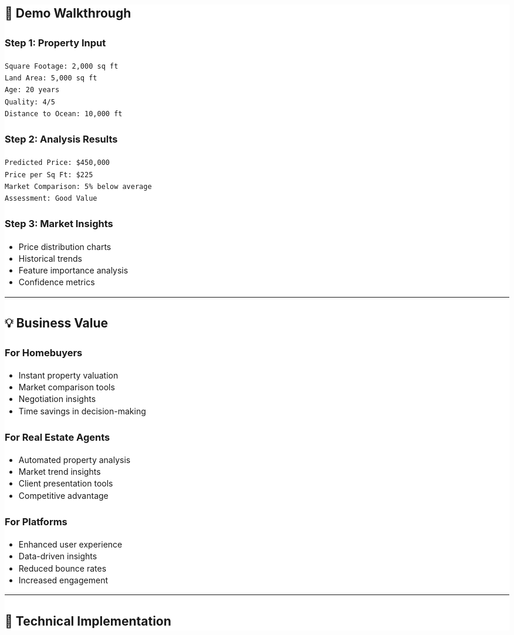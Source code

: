 ## 🚀 Demo Walkthrough

### **Step 1: Property Input**
```
Square Footage: 2,000 sq ft
Land Area: 5,000 sq ft
Age: 20 years
Quality: 4/5
Distance to Ocean: 10,000 ft
```

### **Step 2: Analysis Results**
```
Predicted Price: $450,000
Price per Sq Ft: $225
Market Comparison: 5% below average
Assessment: Good Value
```

### **Step 3: Market Insights**
- Price distribution charts
- Historical trends
- Feature importance analysis
- Confidence metrics

---

## 💡 Business Value

### **For Homebuyers**
- Instant property valuation
- Market comparison tools
- Negotiation insights
- Time savings in decision-making

### **For Real Estate Agents**
- Automated property analysis
- Market trend insights
- Client presentation tools
- Competitive advantage

### **For Platforms**
- Enhanced user experience
- Data-driven insights
- Reduced bounce rates
- Increased engagement

---

## 🔧 Technical Implementation

